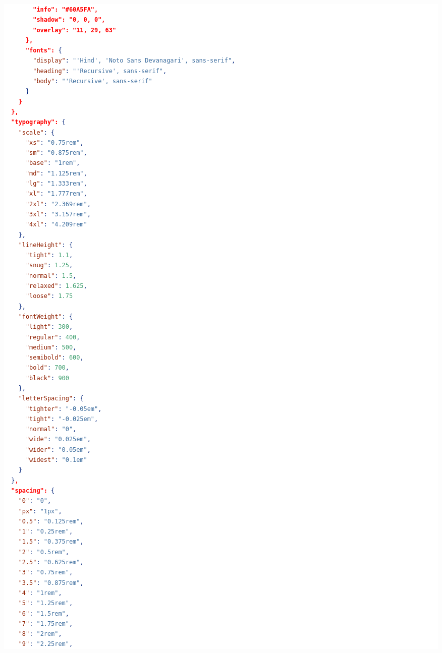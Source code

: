```json
        "info": "#60A5FA",
        "shadow": "0, 0, 0",
        "overlay": "11, 29, 63"
      },
      "fonts": {
        "display": "'Hind', 'Noto Sans Devanagari', sans-serif",
        "heading": "'Recursive', sans-serif",
        "body": "'Recursive', sans-serif"
      }
    }
  },
  "typography": {
    "scale": {
      "xs": "0.75rem",
      "sm": "0.875rem",
      "base": "1rem",
      "md": "1.125rem",
      "lg": "1.333rem",
      "xl": "1.777rem",
      "2xl": "2.369rem",
      "3xl": "3.157rem",
      "4xl": "4.209rem"
    },
    "lineHeight": {
      "tight": 1.1,
      "snug": 1.25,
      "normal": 1.5,
      "relaxed": 1.625,
      "loose": 1.75
    },
    "fontWeight": {
      "light": 300,
      "regular": 400,
      "medium": 500,
      "semibold": 600,
      "bold": 700,
      "black": 900
    },
    "letterSpacing": {
      "tighter": "-0.05em",
      "tight": "-0.025em",
      "normal": "0",
      "wide": "0.025em",
      "wider": "0.05em",
      "widest": "0.1em"
    }
  },
  "spacing": {
    "0": "0",
    "px": "1px",
    "0.5": "0.125rem",
    "1": "0.25rem",
    "1.5": "0.375rem",
    "2": "0.5rem",
    "2.5": "0.625rem",
    "3": "0.75rem",
    "3.5": "0.875rem",
    "4": "1rem",
    "5": "1.25rem",
    "6": "1.5rem",
    "7": "1.75rem",
    "8": "2rem",
    "9": "2.25rem",
```